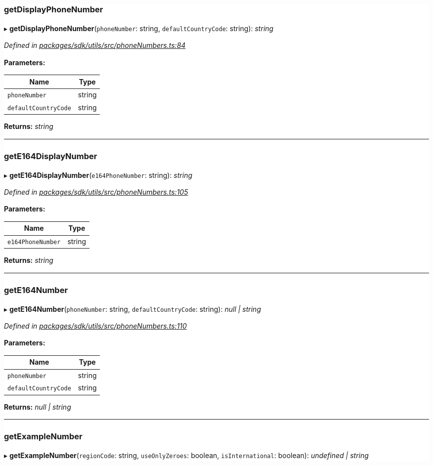 ###  getDisplayPhoneNumber

▸ **getDisplayPhoneNumber**(`phoneNumber`: string, `defaultCountryCode`: string): *string*

*Defined in [packages/sdk/utils/src/phoneNumbers.ts:84](https://github.com/celo-org/celo-monorepo/blob/master/packages/sdk/utils/src/phoneNumbers.ts#L84)*

**Parameters:**

Name | Type |
------ | ------ |
`phoneNumber` | string |
`defaultCountryCode` | string |

**Returns:** *string*

___

###  getE164DisplayNumber

▸ **getE164DisplayNumber**(`e164PhoneNumber`: string): *string*

*Defined in [packages/sdk/utils/src/phoneNumbers.ts:105](https://github.com/celo-org/celo-monorepo/blob/master/packages/sdk/utils/src/phoneNumbers.ts#L105)*

**Parameters:**

Name | Type |
------ | ------ |
`e164PhoneNumber` | string |

**Returns:** *string*

___

###  getE164Number

▸ **getE164Number**(`phoneNumber`: string, `defaultCountryCode`: string): *null | string*

*Defined in [packages/sdk/utils/src/phoneNumbers.ts:110](https://github.com/celo-org/celo-monorepo/blob/master/packages/sdk/utils/src/phoneNumbers.ts#L110)*

**Parameters:**

Name | Type |
------ | ------ |
`phoneNumber` | string |
`defaultCountryCode` | string |

**Returns:** *null | string*

___

###  getExampleNumber

▸ **getExampleNumber**(`regionCode`: string, `useOnlyZeroes`: boolean, `isInternational`: boolean): *undefined | string*
